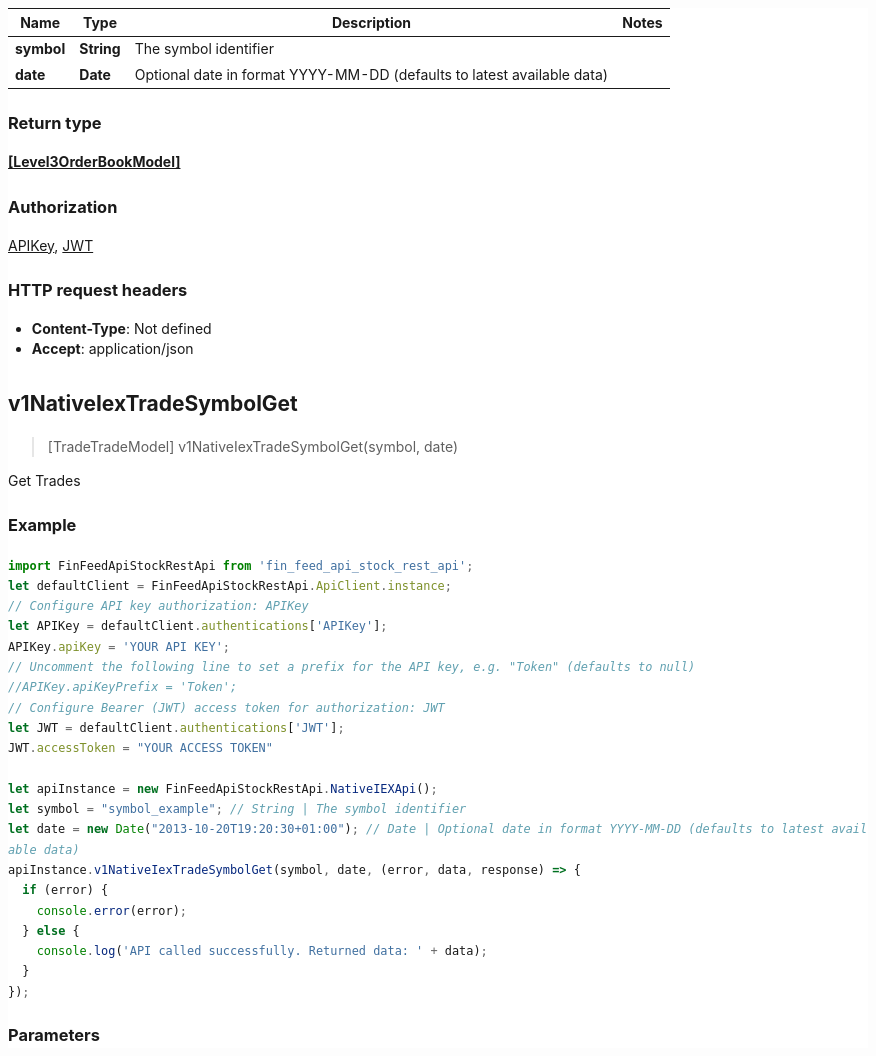 
Name | Type | Description  | Notes
------------- | ------------- | ------------- | -------------
 **symbol** | **String**| The symbol identifier | 
 **date** | **Date**| Optional date in format YYYY-MM-DD (defaults to latest available data) | 

### Return type

[**[Level3OrderBookModel]**](Level3OrderBookModel.md)

### Authorization

[APIKey](../README.md#APIKey), [JWT](../README.md#JWT)

### HTTP request headers

- **Content-Type**: Not defined
- **Accept**: application/json


## v1NativeIexTradeSymbolGet

> [TradeTradeModel] v1NativeIexTradeSymbolGet(symbol, date)

Get Trades

### Example

```javascript
import FinFeedApiStockRestApi from 'fin_feed_api_stock_rest_api';
let defaultClient = FinFeedApiStockRestApi.ApiClient.instance;
// Configure API key authorization: APIKey
let APIKey = defaultClient.authentications['APIKey'];
APIKey.apiKey = 'YOUR API KEY';
// Uncomment the following line to set a prefix for the API key, e.g. "Token" (defaults to null)
//APIKey.apiKeyPrefix = 'Token';
// Configure Bearer (JWT) access token for authorization: JWT
let JWT = defaultClient.authentications['JWT'];
JWT.accessToken = "YOUR ACCESS TOKEN"

let apiInstance = new FinFeedApiStockRestApi.NativeIEXApi();
let symbol = "symbol_example"; // String | The symbol identifier
let date = new Date("2013-10-20T19:20:30+01:00"); // Date | Optional date in format YYYY-MM-DD (defaults to latest available data)
apiInstance.v1NativeIexTradeSymbolGet(symbol, date, (error, data, response) => {
  if (error) {
    console.error(error);
  } else {
    console.log('API called successfully. Returned data: ' + data);
  }
});
```

### Parameters
